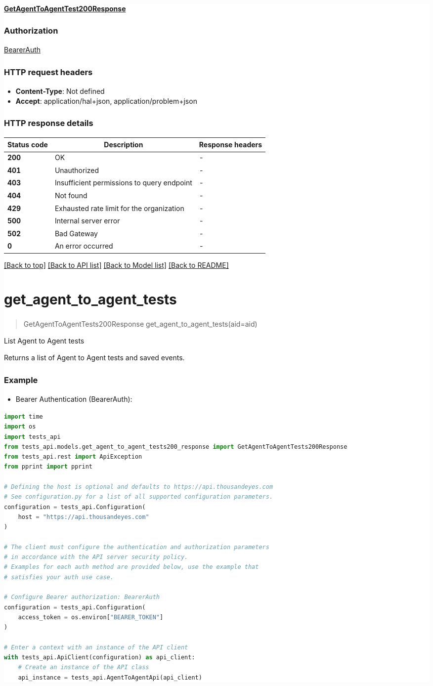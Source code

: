 [**GetAgentToAgentTest200Response**](GetAgentToAgentTest200Response.md)

### Authorization

[BearerAuth](../README.md#BearerAuth)

### HTTP request headers

 - **Content-Type**: Not defined
 - **Accept**: application/hal+json, application/problem+json

### HTTP response details
| Status code | Description | Response headers |
|-------------|-------------|------------------|
**200** | OK |  -  |
**401** | Unauthorized |  -  |
**403** | Insufficient permissions to query endpoint |  -  |
**404** | Not found |  -  |
**429** | Exhausted rate limit for the organization |  -  |
**500** | Internal server error |  -  |
**502** | Bad Gateway |  -  |
**0** | An error occurred |  -  |

[[Back to top]](#) [[Back to API list]](../README.md#documentation-for-api-endpoints) [[Back to Model list]](../README.md#documentation-for-models) [[Back to README]](../README.md)

# **get_agent_to_agent_tests**
> GetAgentToAgentTests200Response get_agent_to_agent_tests(aid=aid)

List Agent to Agent tests

Returns a list of Agent to Agent tests and saved events.

### Example

* Bearer Authentication (BearerAuth):
```python
import time
import os
import tests_api
from tests_api.models.get_agent_to_agent_tests200_response import GetAgentToAgentTests200Response
from tests_api.rest import ApiException
from pprint import pprint

# Defining the host is optional and defaults to https://api.thousandeyes.com
# See configuration.py for a list of all supported configuration parameters.
configuration = tests_api.Configuration(
    host = "https://api.thousandeyes.com"
)

# The client must configure the authentication and authorization parameters
# in accordance with the API server security policy.
# Examples for each auth method are provided below, use the example that
# satisfies your auth use case.

# Configure Bearer authorization: BearerAuth
configuration = tests_api.Configuration(
    access_token = os.environ["BEARER_TOKEN"]
)

# Enter a context with an instance of the API client
with tests_api.ApiClient(configuration) as api_client:
    # Create an instance of the API class
    api_instance = tests_api.AgentToAgentApi(api_client)
```
